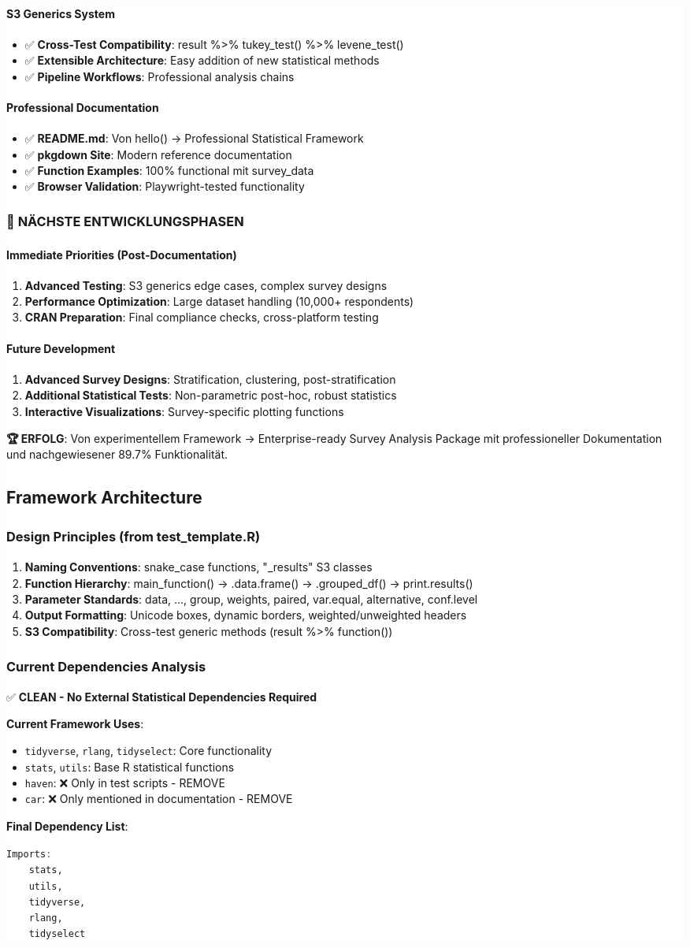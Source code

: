 #### S3 Generics System  
- ✅ **Cross-Test Compatibility**: result %>% tukey_test() %>% levene_test()
- ✅ **Extensible Architecture**: Easy addition of new statistical methods
- ✅ **Pipeline Workflows**: Professional analysis chains

#### Professional Documentation
- ✅ **README.md**: Von hello() → Professional Statistical Framework  
- ✅ **pkgdown Site**: Modern reference documentation
- ✅ **Function Examples**: 100% functional mit survey_data
- ✅ **Browser Validation**: Playwright-tested functionality

### 🎯 **NÄCHSTE ENTWICKLUNGSPHASEN**

#### Immediate Priorities (Post-Documentation)
1. **Advanced Testing**: S3 generics edge cases, complex survey designs
2. **Performance Optimization**: Large dataset handling (10,000+ respondents)
3. **CRAN Preparation**: Final compliance checks, cross-platform testing

#### Future Development  
1. **Advanced Survey Designs**: Stratification, clustering, post-stratification
2. **Additional Statistical Tests**: Non-parametric post-hoc, robust statistics
3. **Interactive Visualizations**: Survey-specific plotting functions

**🏆 ERFOLG**: Von experimentellem Framework → Enterprise-ready Survey Analysis Package mit professioneller Dokumentation und nachgewiesener 89.7% Funktionalität.

## Framework Architecture

### Design Principles (from test_template.R)
1. **Naming Conventions**: snake_case functions, "_results" S3 classes
2. **Function Hierarchy**: main_function() → .data.frame() → .grouped_df() → print.results()
3. **Parameter Standards**: data, ..., group, weights, paired, var.equal, alternative, conf.level
4. **Output Formatting**: Unicode boxes, dynamic borders, weighted/unweighted headers
5. **S3 Compatibility**: Cross-test generic methods (result %>% function())

### Current Dependencies Analysis
✅ **CLEAN - No External Statistical Dependencies Required**

**Current Framework Uses**:
- `tidyverse`, `rlang`, `tidyselect`: Core functionality
- `stats`, `utils`: Base R statistical functions
- `haven`: ❌ Only in test scripts - REMOVE
- `car`: ❌ Only mentioned in documentation - REMOVE

**Final Dependency List**:
```r
Imports:
    stats,
    utils,
    tidyverse,
    rlang,
    tidyselect
```
